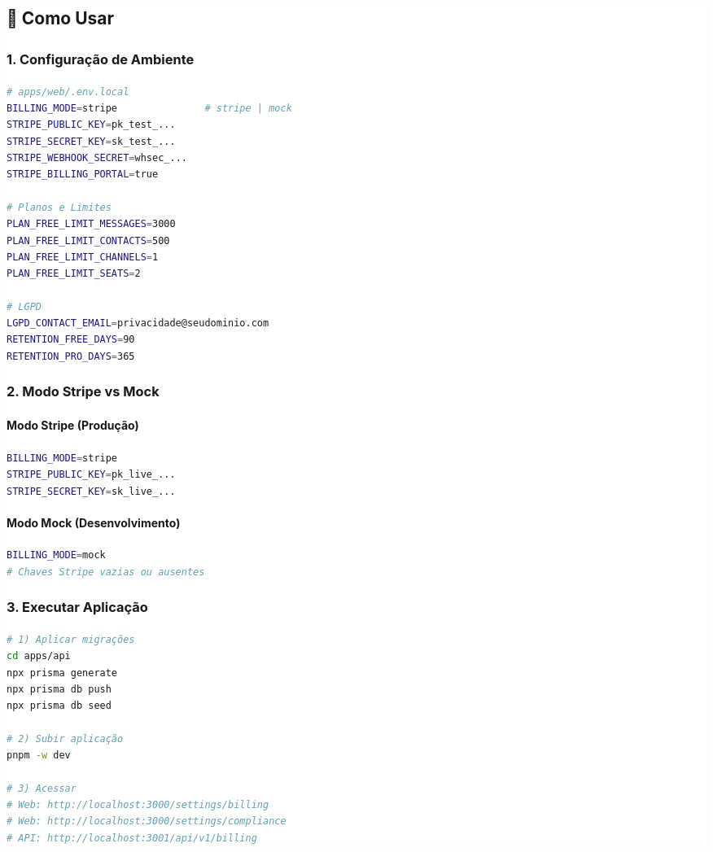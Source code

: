 ## 🔧 Como Usar

### **1. Configuração de Ambiente**

```bash
# apps/web/.env.local
BILLING_MODE=stripe               # stripe | mock
STRIPE_PUBLIC_KEY=pk_test_...
STRIPE_SECRET_KEY=sk_test_...
STRIPE_WEBHOOK_SECRET=whsec_...
STRIPE_BILLING_PORTAL=true

# Planos e Limites
PLAN_FREE_LIMIT_MESSAGES=3000
PLAN_FREE_LIMIT_CONTACTS=500
PLAN_FREE_LIMIT_CHANNELS=1
PLAN_FREE_LIMIT_SEATS=2

# LGPD
LGPD_CONTACT_EMAIL=privacidade@seudominio.com
RETENTION_FREE_DAYS=90
RETENTION_PRO_DAYS=365
```

### **2. Modo Stripe vs Mock**

#### **Modo Stripe (Produção)**
```bash
BILLING_MODE=stripe
STRIPE_PUBLIC_KEY=pk_live_...
STRIPE_SECRET_KEY=sk_live_...
```

#### **Modo Mock (Desenvolvimento)**
```bash
BILLING_MODE=mock
# Chaves Stripe vazias ou ausentes
```

### **3. Executar Aplicação**

```bash
# 1) Aplicar migrações
cd apps/api
npx prisma generate
npx prisma db push
npx prisma db seed

# 2) Subir aplicação
pnpm -w dev

# 3) Acessar
# Web: http://localhost:3000/settings/billing
# Web: http://localhost:3000/settings/compliance
# API: http://localhost:3001/api/v1/billing
```
